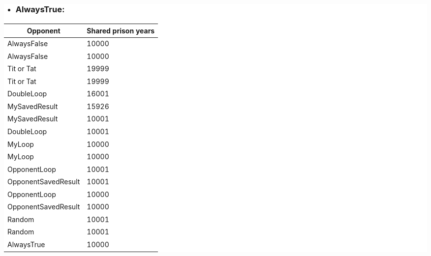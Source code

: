 - ### AlwaysTrue: 
|Opponent|Shared prison years| 
|---|---| 
| AlwaysFalse | 10000 |
| AlwaysFalse | 10000 |
| Tit or Tat | 19999 |
| Tit or Tat | 19999 |
| DoubleLoop | 16001 |
| MySavedResult | 15926 |
| MySavedResult | 10001 |
| DoubleLoop | 10001 |
| MyLoop | 10000 |
| MyLoop | 10000 |
| OpponentLoop | 10001 |
| OpponentSavedResult | 10001 |
| OpponentLoop | 10000 |
| OpponentSavedResult | 10000 |
| Random | 10001 |
| Random | 10001 |
| AlwaysTrue | 10000 |
